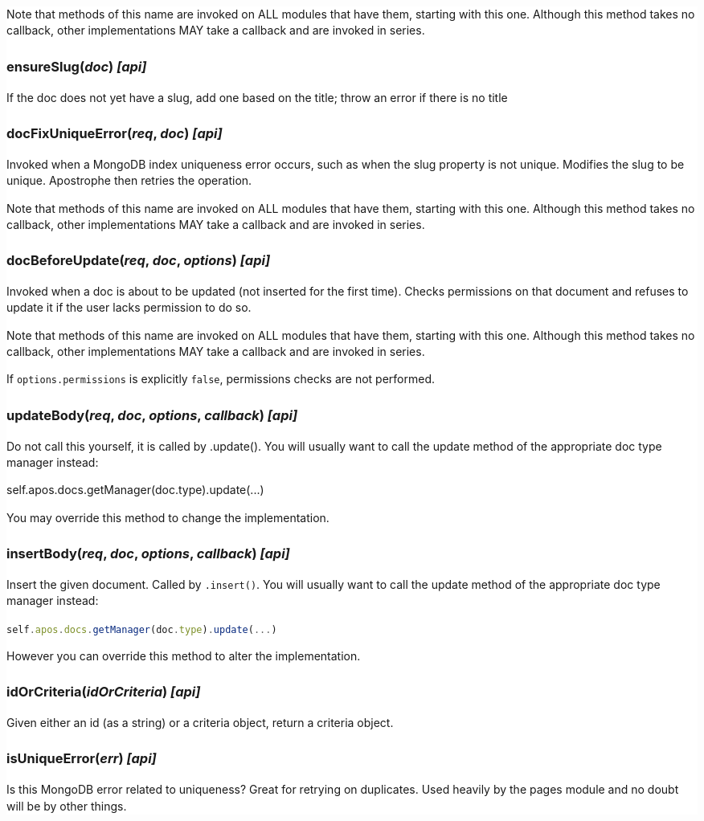 Note that methods of this name are invoked
on ALL modules that have them, starting with
this one. Although this method takes no
callback, other implementations MAY
take a callback and are invoked in series.
### ensureSlug(*doc*) *[api]*
If the doc does not yet have a slug, add one based on the
title; throw an error if there is no title
### docFixUniqueError(*req*, *doc*) *[api]*
Invoked when a MongoDB index uniqueness error
occurs, such as when the slug property is
not unique. Modifies the slug to be unique.
Apostrophe then retries the operation.

Note that methods of this name are invoked
on ALL modules that have them, starting with
this one. Although this method takes no
callback, other implementations MAY
take a callback and are invoked in series.
### docBeforeUpdate(*req*, *doc*, *options*) *[api]*
Invoked when a doc is about to be updated
(not inserted for the first time). Checks
permissions on that document and refuses
to update it if the user lacks permission to
do so.

Note that methods of this name are invoked
on ALL modules that have them, starting with
this one. Although this method takes no
callback, other implementations MAY
take a callback and are invoked in series.

If `options.permissions` is explicitly `false`,
permissions checks are not performed.
### updateBody(*req*, *doc*, *options*, *callback*) *[api]*
Do not call this yourself, it is called
by .update(). You will usually want to call the
update method of the appropriate doc type manager instead:

self.apos.docs.getManager(doc.type).update(...)

You may override this method to change the implementation.
### insertBody(*req*, *doc*, *options*, *callback*) *[api]*
Insert the given document. Called by `.insert()`. You will usually want to
call the update method of the appropriate doc type manager instead:

```javascript
self.apos.docs.getManager(doc.type).update(...)
```

However you can override this method to alter the
implementation.
### idOrCriteria(*idOrCriteria*) *[api]*
Given either an id (as a string) or a criteria
object, return a criteria object.
### isUniqueError(*err*) *[api]*
Is this MongoDB error related to uniqueness? Great for retrying on duplicates.
Used heavily by the pages module and no doubt will be by other things.
